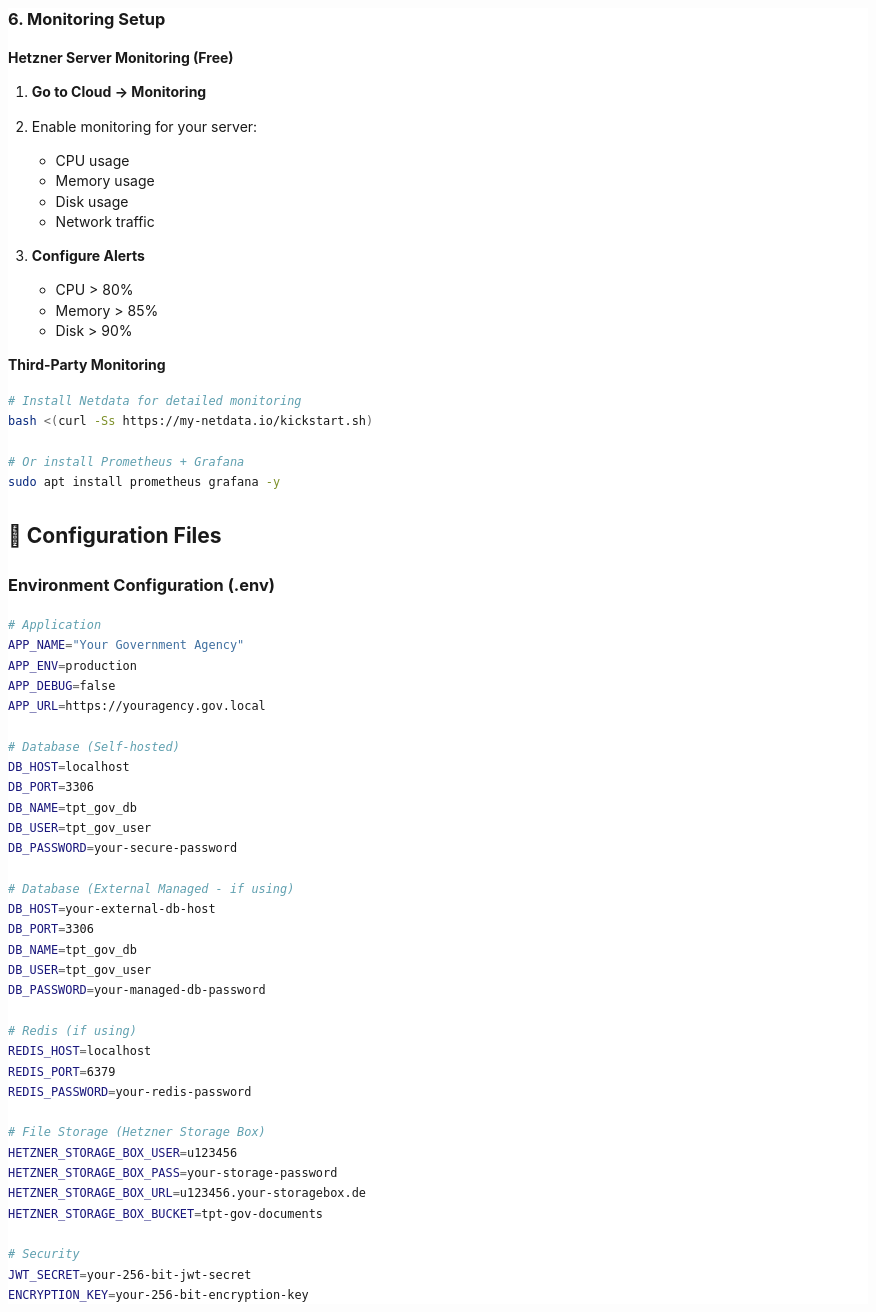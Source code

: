 ### 6. Monitoring Setup

**Hetzner Server Monitoring (Free)**

1. **Go to Cloud → Monitoring**
2. Enable monitoring for your server:
   - CPU usage
   - Memory usage
   - Disk usage
   - Network traffic

3. **Configure Alerts**
   - CPU > 80%
   - Memory > 85%
   - Disk > 90%

**Third-Party Monitoring**

```bash
# Install Netdata for detailed monitoring
bash <(curl -Ss https://my-netdata.io/kickstart.sh)

# Or install Prometheus + Grafana
sudo apt install prometheus grafana -y
```

## 🔧 Configuration Files

### Environment Configuration (.env)

```bash
# Application
APP_NAME="Your Government Agency"
APP_ENV=production
APP_DEBUG=false
APP_URL=https://youragency.gov.local

# Database (Self-hosted)
DB_HOST=localhost
DB_PORT=3306
DB_NAME=tpt_gov_db
DB_USER=tpt_gov_user
DB_PASSWORD=your-secure-password

# Database (External Managed - if using)
DB_HOST=your-external-db-host
DB_PORT=3306
DB_NAME=tpt_gov_db
DB_USER=tpt_gov_user
DB_PASSWORD=your-managed-db-password

# Redis (if using)
REDIS_HOST=localhost
REDIS_PORT=6379
REDIS_PASSWORD=your-redis-password

# File Storage (Hetzner Storage Box)
HETZNER_STORAGE_BOX_USER=u123456
HETZNER_STORAGE_BOX_PASS=your-storage-password
HETZNER_STORAGE_BOX_URL=u123456.your-storagebox.de
HETZNER_STORAGE_BOX_BUCKET=tpt-gov-documents

# Security
JWT_SECRET=your-256-bit-jwt-secret
ENCRYPTION_KEY=your-256-bit-encryption-key
```